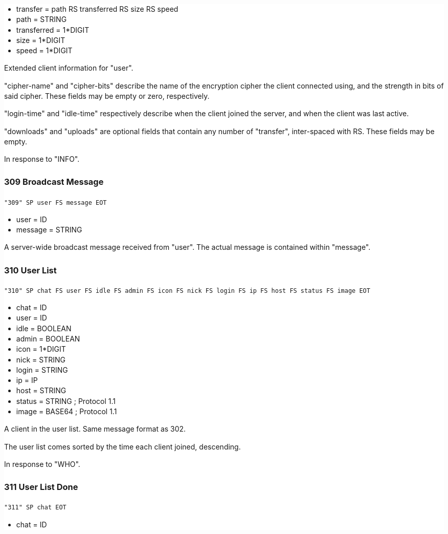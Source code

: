   * transfer          = path RS transferred RS size RS speed
  * path              = STRING
  * transferred       = 1\*DIGIT
  * size              = 1\*DIGIT
  * speed             = 1\*DIGIT

Extended client information for "user".

"cipher-name" and "cipher-bits" describe the name of the encryption
cipher the client connected using, and the strength in bits of said
cipher. These fields may be empty or zero, respectively.

"login-time" and "idle-time" respectively describe when the client
joined the server, and when the client was last active.

"downloads" and "uploads" are optional fields that contain any number
of "transfer", inter-spaced with RS. These fields may be empty.

In response to "INFO".

### 309 Broadcast Message ###
`"309" SP user FS message EOT`

  * user        = ID
  * message     = STRING

A server-wide broadcast message received from "user". The actual
message is contained within "message".

### 310 User List ###
`"310" SP chat FS user FS idle FS admin FS icon FS nick FS login FS ip FS host FS status FS image EOT`

  * chat      = ID
  * user      = ID
  * idle      = BOOLEAN
  * admin     = BOOLEAN
  * icon      = 1\*DIGIT
  * nick      = STRING
  * login     = STRING
  * ip        = IP
  * host      = STRING
  * status    = STRING    ; Protocol 1.1
  * image     = BASE64    ; Protocol 1.1

A client in the user list. Same message format as 302.

The user list comes sorted by the time each client joined,
descending.

In response to "WHO".

### 311 User List Done ###
`"311" SP chat EOT`

  * chat    = ID
